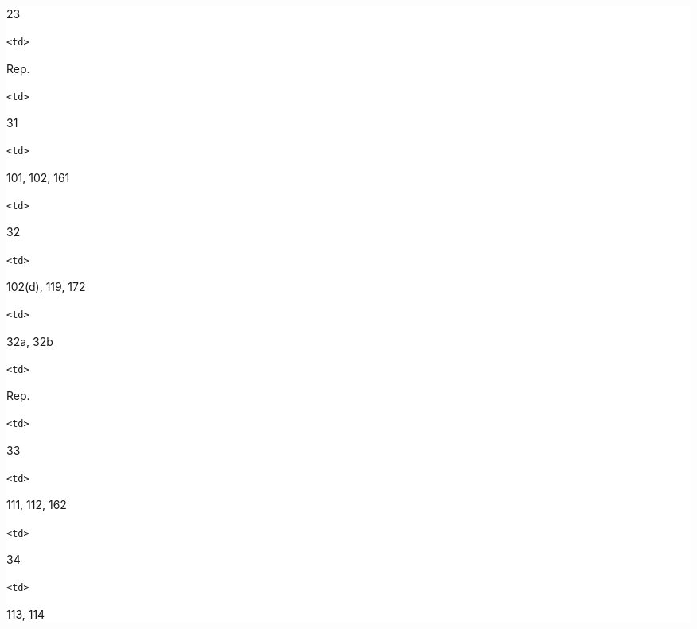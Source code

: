 23  </td>

    <td> 

Rep.  </td>

  </tr>

  <tr>

    <td> 

31  </td>

    <td> 

101, 102, 161  </td>

  </tr>

  <tr>

    <td> 

32  </td>

    <td> 

102(d), 119, 172  </td>

  </tr>

  <tr>

    <td> 

32a, 32b  </td>

    <td> 

Rep.  </td>

  </tr>

  <tr>

    <td> 

33  </td>

    <td> 

111, 112, 162  </td>

  </tr>

  <tr>

    <td> 

34  </td>

    <td> 

113, 114  </td>
